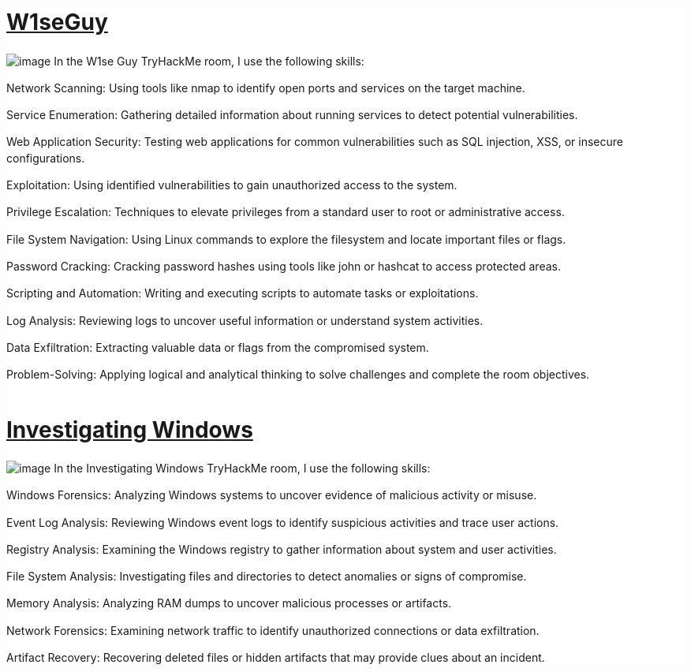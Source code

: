 # [W1seGuy](https://github.com/user-attachments/assets/f3229f8d-32fc-4870-9d45-a2a18d5044ad)
![image](https://github.com/user-attachments/assets/afc37282-ea01-43a4-b5b5-412718f5395f)
In the W1se Guy TryHackMe room, I use the following skills:

Network Scanning: Using tools like nmap to identify open ports and services on the target machine.

Service Enumeration: Gathering detailed information about running services to detect potential vulnerabilities.

Web Application Security: Testing web applications for common vulnerabilities such as SQL injection, XSS, or insecure configurations.

Exploitation: Using identified vulnerabilities to gain unauthorized access to the system.

Privilege Escalation: Techniques to elevate privileges from a standard user to root or administrative access.

File System Navigation: Using Linux commands to explore the filesystem and locate important files or flags.

Password Cracking: Cracking password hashes using tools like john or hashcat to access protected areas.

Scripting and Automation: Writing and executing scripts to automate tasks or exploitations.

Log Analysis: Reviewing logs to uncover useful information or understand system activities.

Data Exfiltration: Extracting valuable data or flags from the compromised system.

Problem-Solving: Applying logical and analytical thinking to solve challenges and complete the room objectives.

# [Investigating Windows](https://github.com/user-attachments/assets/e129dd5e-f442-4dee-808a-ba85a012f293)
![image](https://github.com/user-attachments/assets/bbe614b7-531f-4d29-a0f8-65548d514019)
In the Investigating Windows TryHackMe room, I use the following skills:

Windows Forensics: Analyzing Windows systems to uncover evidence of malicious activity or misuse.

Event Log Analysis: Reviewing Windows event logs to identify suspicious activities and trace user actions.

Registry Analysis: Examining the Windows registry to gather information about system and user activities.

File System Analysis: Investigating files and directories to detect anomalies or signs of compromise.

Memory Analysis: Analyzing RAM dumps to uncover malicious processes or artifacts.

Network Forensics: Examining network traffic to identify unauthorized connections or data exfiltration.

Artifact Recovery: Recovering deleted files or hidden artifacts that may provide clues about an incident.
